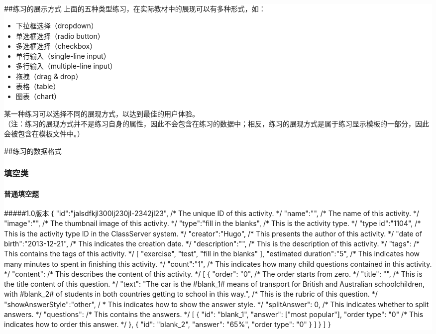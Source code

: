 ##练习的展示方式
上面的五种类型练习，在实际教材中的展现可以有多种形式，如：

- 下拉框选择（dropdown）
- 单选框选择（radio button）
- 多选框选择（checkbox）
- 单行输入（single-line input）
- 多行输入（multiple-line input）
- 拖拽（drag & drop）
- 表格（table）
- 图表（chart）

某一种练习可以选择不同的展现方式，以达到最佳的用户体验。    
（注：练习的展现方式并不是练习自身的属性，因此不会包含在练习的数据中；相反，练习的展现方式是属于练习显示模板的一部分，因此会被包含在模板文件中。）

##练习的数据格式

<h3 id="category_BFQ">填空类</h3>

<h4 id="fill_in_the_blanks">普通填空题</h4>
#####1.0版本    
    {
        "id":"jalsdfkjl300lj230jl-2342jl23", /* The unique ID of this activity. */
        "name":"", /* The name of this activity. */
        "image":"", /* The thumbnail image of this activity. */
        "type":"fill in the blanks", /* This is the activity type. */
        "type id":"1104", /* This is the activity type ID in the ClassServer system. */
        "creator":"Hugo", /* This presents the author of this activity. */
        "date of birth":"2013-12-21", /* This indicates the creation date. */
        "description":"", /* This is the description of this activity. */
        "tags": /* This contains the tags of this activity. */
        [
            "exercise", "test", "fill in the blanks" 
        ],
        "estimated duration":"5", /* This indicates how many minutes to spent in finishing this activity. */
        "count":"1", /* This indicates how many child questions contained in this activity. */
        "content": /* This describes the content of this activity. */
        [
             {
                "order": "0", /* The order starts from zero. */
                "title": "", /* This is the title content of this question. */
                "text": "The car is the #blank_1#  means of transport for British and Australian schoolchildren, with #blank_2# of students in both countries getting to school in this way.", /* This is the rubric of this question. */
                "showAnswerStyle":"other", / * This indicates how to show the answer style. */
                "splitAnswer": 0, /* This indicates whether to split answers. */
                "questions": /* This contains the answers. */
                [
                    {
                        "id": "blank_1",
                        "answer": ["most popular"],
                        "order type": "0" /* This indicates how to order this answer. */
                    },
                    {
                        "id": "blank_2",
                        "answer": "65%",
                        "order type": "0"
                    }
                ]
            }
        ]
    }

